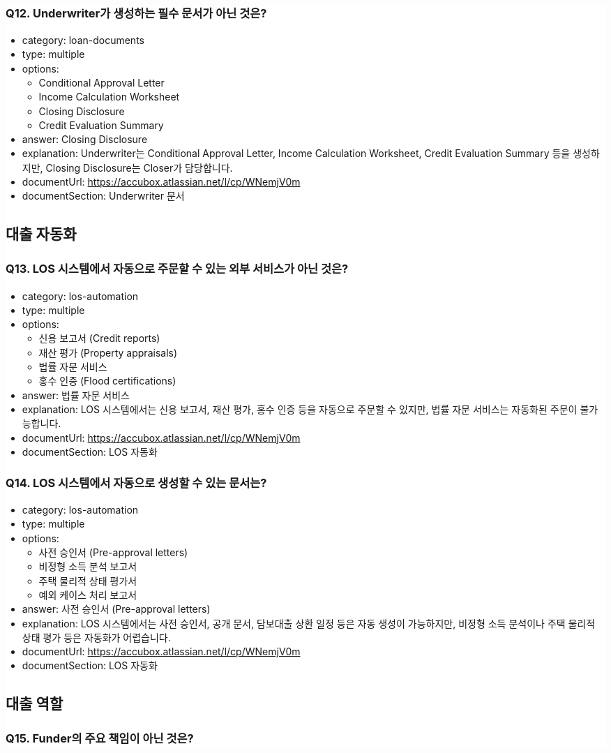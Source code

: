### Q12. Underwriter가 생성하는 필수 문서가 아닌 것은?

- category: loan-documents
- type: multiple
- options:
  - Conditional Approval Letter
  - Income Calculation Worksheet
  - Closing Disclosure
  - Credit Evaluation Summary
- answer: Closing Disclosure
- explanation: Underwriter는 Conditional Approval Letter, Income Calculation Worksheet, Credit Evaluation Summary 등을 생성하지만, Closing Disclosure는 Closer가 담당합니다.
- documentUrl: https://accubox.atlassian.net/l/cp/WNemjV0m
- documentSection: Underwriter 문서

## 대출 자동화

### Q13. LOS 시스템에서 자동으로 주문할 수 있는 외부 서비스가 아닌 것은?

- category: los-automation
- type: multiple
- options:
  - 신용 보고서 (Credit reports)
  - 재산 평가 (Property appraisals)
  - 법률 자문 서비스
  - 홍수 인증 (Flood certifications)
- answer: 법률 자문 서비스
- explanation: LOS 시스템에서는 신용 보고서, 재산 평가, 홍수 인증 등을 자동으로 주문할 수 있지만, 법률 자문 서비스는 자동화된 주문이 불가능합니다.
- documentUrl: https://accubox.atlassian.net/l/cp/WNemjV0m
- documentSection: LOS 자동화

### Q14. LOS 시스템에서 자동으로 생성할 수 있는 문서는?

- category: los-automation
- type: multiple
- options:
  - 사전 승인서 (Pre-approval letters)
  - 비정형 소득 분석 보고서
  - 주택 물리적 상태 평가서
  - 예외 케이스 처리 보고서
- answer: 사전 승인서 (Pre-approval letters)
- explanation: LOS 시스템에서는 사전 승인서, 공개 문서, 담보대출 상환 일정 등은 자동 생성이 가능하지만, 비정형 소득 분석이나 주택 물리적 상태 평가 등은 자동화가 어렵습니다.
- documentUrl: https://accubox.atlassian.net/l/cp/WNemjV0m
- documentSection: LOS 자동화

## 대출 역할

### Q15. Funder의 주요 책임이 아닌 것은?
